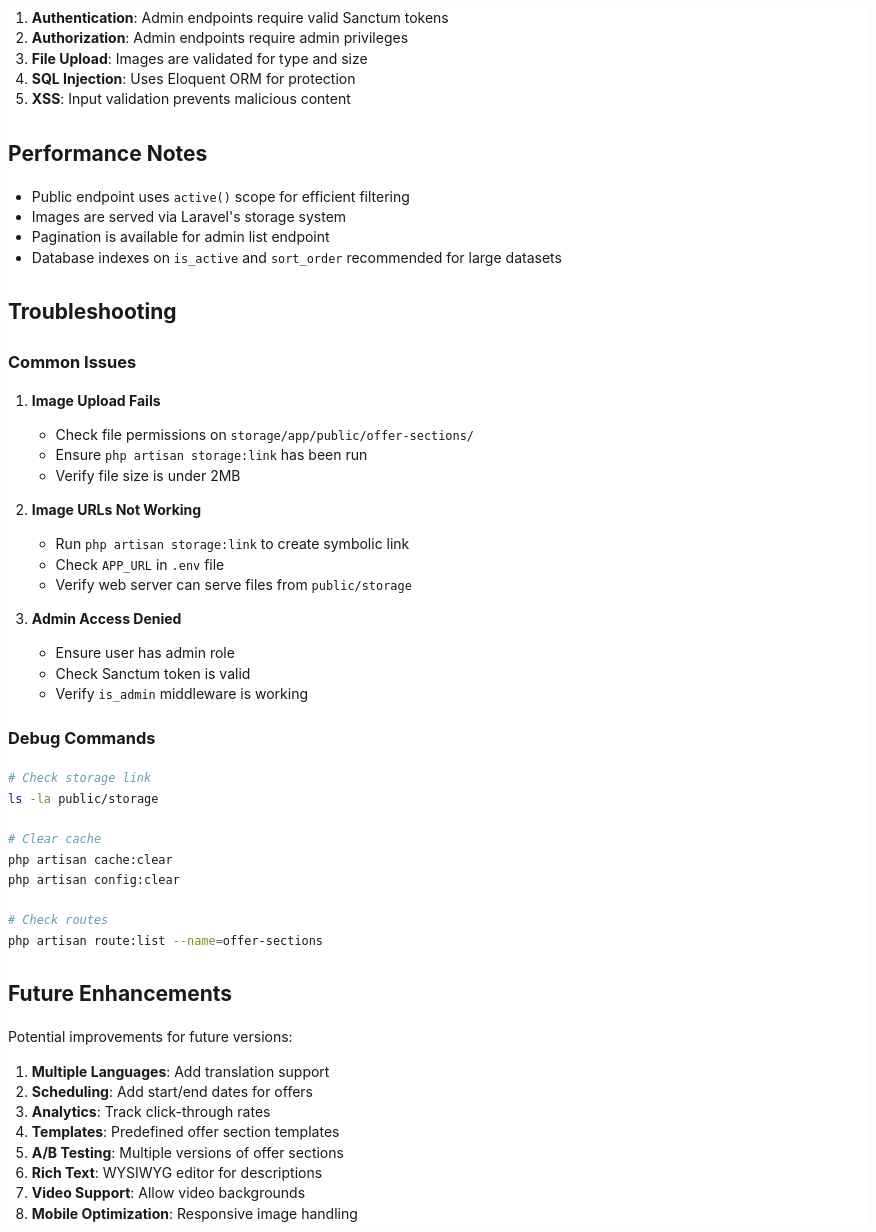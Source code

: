 1. **Authentication**: Admin endpoints require valid Sanctum tokens
2. **Authorization**: Admin endpoints require admin privileges
3. **File Upload**: Images are validated for type and size
4. **SQL Injection**: Uses Eloquent ORM for protection
5. **XSS**: Input validation prevents malicious content

## Performance Notes

- Public endpoint uses `active()` scope for efficient filtering
- Images are served via Laravel's storage system
- Pagination is available for admin list endpoint
- Database indexes on `is_active` and `sort_order` recommended for large datasets

## Troubleshooting

### Common Issues

1. **Image Upload Fails**
   - Check file permissions on `storage/app/public/offer-sections/`
   - Ensure `php artisan storage:link` has been run
   - Verify file size is under 2MB

2. **Image URLs Not Working**
   - Run `php artisan storage:link` to create symbolic link
   - Check `APP_URL` in `.env` file
   - Verify web server can serve files from `public/storage`

3. **Admin Access Denied**
   - Ensure user has admin role
   - Check Sanctum token is valid
   - Verify `is_admin` middleware is working

### Debug Commands

```bash
# Check storage link
ls -la public/storage

# Clear cache
php artisan cache:clear
php artisan config:clear

# Check routes
php artisan route:list --name=offer-sections
```

## Future Enhancements

Potential improvements for future versions:

1. **Multiple Languages**: Add translation support
2. **Scheduling**: Add start/end dates for offers
3. **Analytics**: Track click-through rates
4. **Templates**: Predefined offer section templates
5. **A/B Testing**: Multiple versions of offer sections
6. **Rich Text**: WYSIWYG editor for descriptions
7. **Video Support**: Allow video backgrounds
8. **Mobile Optimization**: Responsive image handling
